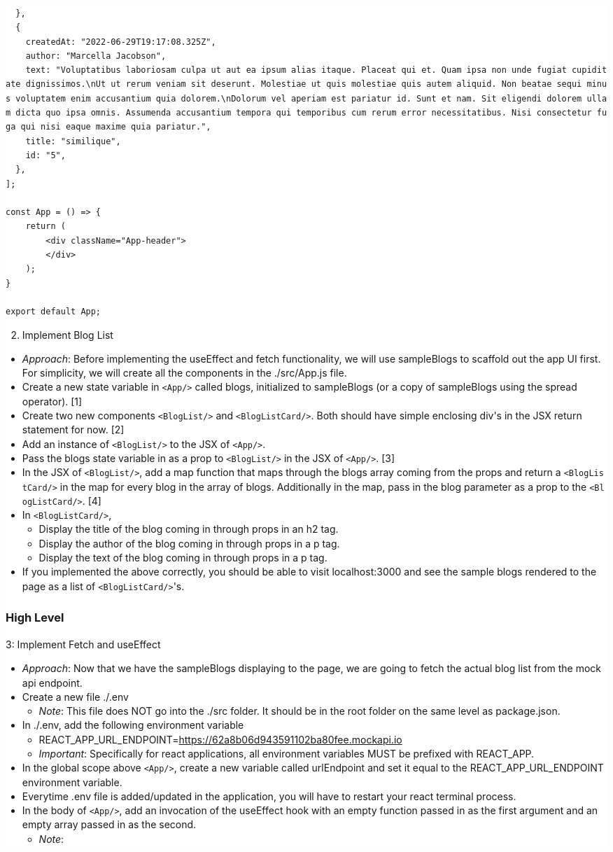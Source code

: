```
  },
  {
    createdAt: "2022-06-29T19:17:08.325Z",
    author: "Marcella Jacobson",
    text: "Voluptatibus laboriosam culpa ut aut ea ipsum alias itaque. Placeat qui et. Quam ipsa non unde fugiat cupiditate dignissimos.\nUt ut rerum veniam sit deserunt. Molestiae ut quis molestiae quis autem aliquid. Non beatae sequi minus voluptatem enim accusantium quia dolorem.\nDolorum vel aperiam est pariatur id. Sunt et nam. Sit eligendi dolorem ullam dicta quo ipsa omnis. Assumenda accusantium tempora qui temporibus cum rerum error necessitatibus. Nisi consectetur fuga qui nisi eaque maxime quia pariatur.",
    title: "similique",
    id: "5",
  },
];

const App = () => {
	return (
		<div className="App-header">
		</div>
	);
}

export default App;
```

2) Implement Blog List
- _Approach_: Before implementing the useEffect and fetch functionality, we will use sampleBlogs to scaffold out the app UI first. For simplicity, we will create all the components in the ./src/App.js file.
- Create a new state variable in ```<App/>``` called blogs, initialized to sampleBlogs (or a copy of sampleBlogs using the spread operator). [1]
- Create two new components ```<BlogList/>``` and ```<BlogListCard/>```. Both should have simple enclosing div's in the JSX return statement for now. [2]
- Add an instance of ```<BlogList/>``` to the JSX of ```<App/>```.
- Pass the blogs state variable in as a prop to ```<BlogList/>``` in the JSX of ```<App/>```. [3]
- In the JSX of ```<BlogList/>```, add a map function that maps through the blogs array coming from the props and return a ```<BlogListCard/>``` in the map for every blog in the array of blogs. Additionally in the map, pass in the blog parameter as a prop to the ```<BlogListCard/>```. [4]
- In ```<BlogListCard/>```, 
	- Display the title of the blog coming in through props in an h2 tag.
	- Display the author of the blog coming in through props in a p tag.
	- Display the text of the blog coming in through props in a p tag.
- If you implemented the above correctly, you should be able to visit localhost:3000 and see the sample blogs rendered to the page as a list of ```<BlogListCard/>```'s.

### High Level
3: Implement Fetch and useEffect
- _Approach_: Now that we have the sampleBlogs displaying to the page, we are going to fetch the actual blog list from the mock api endpoint. 
- Create a new file ./.env	
	- _Note_: This file does NOT go into the ./src folder. It should be in the root folder on the same level as package.json.
- In ./.env, add the following environment variable
	- REACT_APP_URL_ENDPOINT=https://62a8b06d943591102ba80fee.mockapi.io
	- _Important_: Specifically for react applications, all environment variables MUST be prefixed with REACT_APP.
- In the global scope above ```<App/>```, create a new variable called urlEndpoint and set it equal to the REACT_APP_URL_ENDPOINT environment variable.
- Everytime .env file is added/updated in the application, you will have to restart your react terminal process.
- In the body of ```<App/>```, add an invocation of the useEffect hook with an empty function passed in as the first argument and an empty array passed in as the second.
	- _Note_: